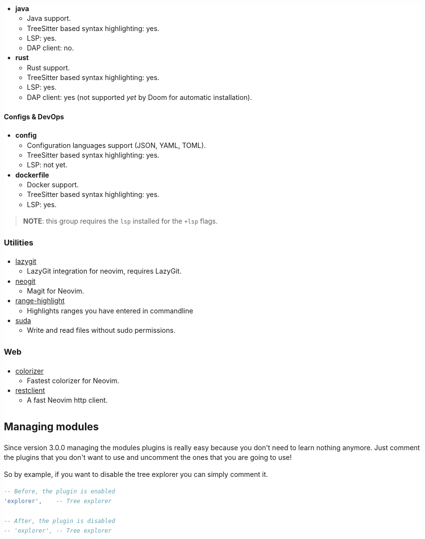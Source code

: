 - **java**
  - Java support.
  - TreeSitter based syntax highlighting: yes.
  - LSP: yes.
  - DAP client: no.
- **rust**
  - Rust support.
  - TreeSitter based syntax highlighting: yes.
  - LSP: yes.
  - DAP client: yes (not supported _yet_ by Doom for automatic installation).

#### Configs & DevOps

- **config**
  - Configuration languages support (JSON, YAML, TOML).
  - TreeSitter based syntax highlighting: yes.
  - LSP: not yet.
- **dockerfile**
  - Docker support.
  - TreeSitter based syntax highlighting: yes.
  - LSP: yes.

> **NOTE**: this group requires the `lsp` installed for the `+lsp` flags.

### Utilities

- [lazygit]
  - LazyGit integration for neovim, requires LazyGit.
- [neogit]
  - Magit for Neovim.
- [range-highlight]
  - Highlights ranges you have entered in commandline
- [suda]
  - Write and read files without sudo permissions.

### Web

- [colorizer]
  - Fastest colorizer for Neovim.
- [restclient]
  - A fast Neovim http client.

## Managing modules

Since version 3.0.0 managing the modules plugins is really easy because you
don't need to learn nothing anymore. Just comment the plugins that you don't
want to use and uncomment the ones that you are going to use!

So by example, if you want to disable the tree explorer you can simply comment it.

```lua
-- Before, the plugin is enabled
'explorer',    -- Tree explorer

-- After, the plugin is disabled
-- 'explorer', -- Tree explorer
```


[packer.nvim]: https://github.com/wbthomason/packer.nvim
[treesitter]: https://github.com/nvim-treesitter/nvim-treesitter
[auto-session]: https://github.com/rmagatti/auto-session
[dashboard]: https://github.com/glepnir/dashboard-nvim
[explorer]: https://github.com/kyazdani42/nvim-tree.lua
[statusline]: https://github.com/glepnir/galaxyline.nvim
[tabline]: https://github.com/akinsho/nvim-bufferline.lua
[terminal]: https://github.com/akinsho/nvim-toggleterm.lua
[symbols]: https://github.com/simrat39/symbols-outline.nvim
[minimap]: https://github.com/wfxr/minimap.vim
[which-key]: https://github.com/folke/which-key.nvim
[zen]: https://github.com/kdav5758/TrueZen.nvim
[telescope]: https://github.com/nvim-telescope/telescope.nvim
[doom-themes]: https://github.com/GustavoPrietoP/doom-themes.nvim
[gitsigns]: https://github.com/lewis6991/gitsigns.nvim
[lazygit]: https://github.com/kdheepak/lazygit.nvim
[neogit]: https://github.com/TimUntersberger/neogit
[neorg]: https://github.com/vhyrro/neorg
[lsp]: https://github.com/neovim/nvim-lspconfig
[compe]: https://github.com/hrsh7th/nvim-compe
[lspinstall]: https://github.com/kabouzeid/nvim-lspinstall
[LuaSnip]: https://github.com/L3MON4D3/LuaSnip
[friendly-snippets]: https://github.com/rafamadriz/friendly-snippets
[suda]: https://github.com/lambdalisue/suda.vim
[formatter]: https://github.com/lukas-reineke/format.nvim
[autopairs]: https://github.com/windwp/nvim-autopairs
[indentlines]: https://github.com/lukas-reineke/indent-blankline.nvim
[editorconfig]: https://github.com/editorconfig/editorconfig-vim
[kommentary]: https://github.com/b3nj5m1n/kommentary
[restclient]: https://github.com/NTBBloodbath/rest.nvim
[colorizer]: https://github.com/norcalli/nvim-colorizer.lua
[range-highlight]: https://github.com/winston0410/range-highlight.nvim
[runner]: ../lua/doom/modules/built-in/runner/README.md
[compiler]: ../lua/doom/modules/built-in/compiler/README.md